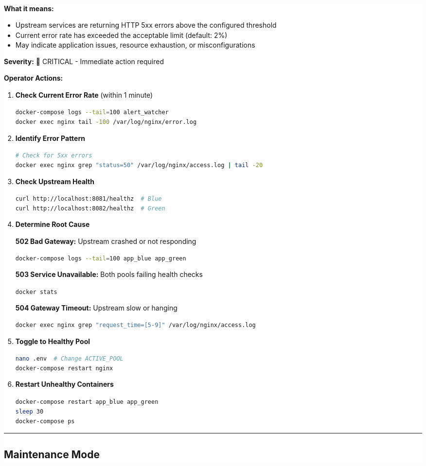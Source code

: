 **What it means:**
- Upstream services are returning HTTP 5xx errors above the configured threshold
- Current error rate has exceeded the acceptable limit (default: 2%)
- May indicate application issues, resource exhaustion, or misconfigurations

**Severity:** 🚨 CRITICAL - Immediate action required

**Operator Actions:**

1. **Check Current Error Rate** (within 1 minute)
   ```bash
   docker-compose logs --tail=100 alert_watcher
   docker exec nginx tail -100 /var/log/nginx/error.log
   ```

2. **Identify Error Pattern**
   ```bash
   # Check for 5xx errors
   docker exec nginx grep "status=50" /var/log/nginx/access.log | tail -20
   ```

3. **Check Upstream Health**
   ```bash
   curl http://localhost:8081/healthz  # Blue
   curl http://localhost:8082/healthz  # Green
   ```

4. **Determine Root Cause**
   
   **502 Bad Gateway:** Upstream crashed or not responding
   ```bash
   docker-compose logs --tail=100 app_blue app_green
   ```

   **503 Service Unavailable:** Both pools failing health checks
   ```bash
   docker stats
   ```

   **504 Gateway Timeout:** Upstream slow or hanging
   ```bash
   docker exec nginx grep "request_time=[5-9]" /var/log/nginx/access.log
   ```

5. **Toggle to Healthy Pool**
   ```bash
   nano .env  # Change ACTIVE_POOL
   docker-compose restart nginx
   ```

6. **Restart Unhealthy Containers**
   ```bash
   docker-compose restart app_blue app_green
   sleep 30
   docker-compose ps
   ```

---

## Maintenance Mode
